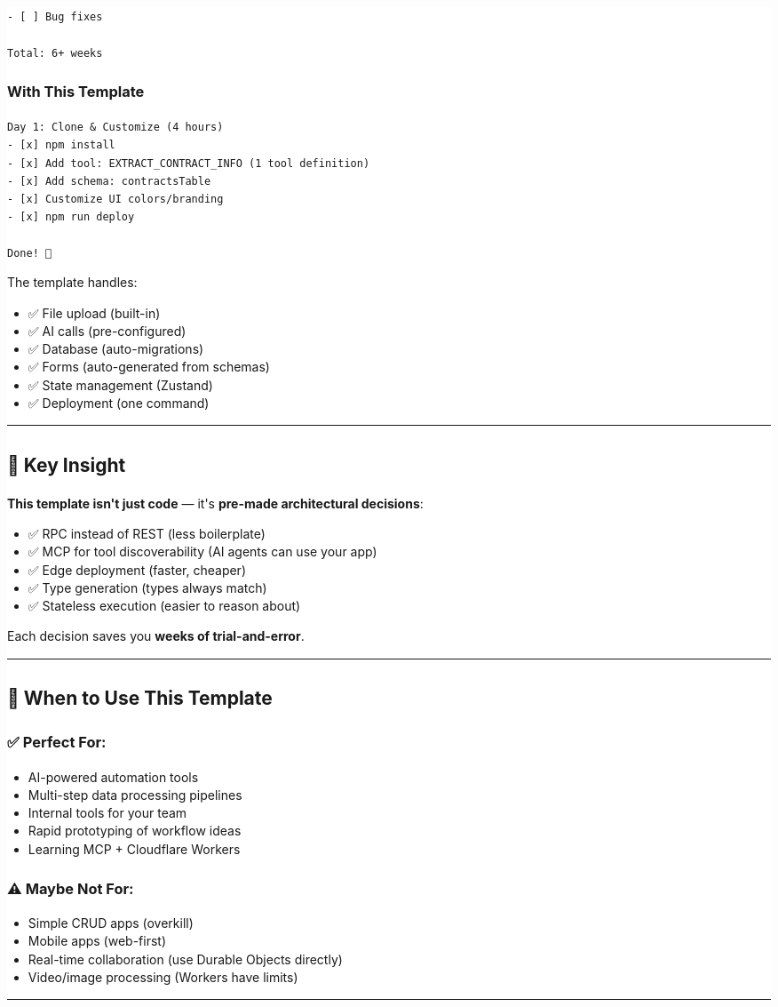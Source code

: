 ```
- [ ] Bug fixes

Total: 6+ weeks
```

### With This Template

```
Day 1: Clone & Customize (4 hours)
- [x] npm install
- [x] Add tool: EXTRACT_CONTRACT_INFO (1 tool definition)
- [x] Add schema: contractsTable
- [x] Customize UI colors/branding
- [x] npm run deploy

Done! 🎉
```

The template handles:
- ✅ File upload (built-in)
- ✅ AI calls (pre-configured)
- ✅ Database (auto-migrations)
- ✅ Forms (auto-generated from schemas)
- ✅ State management (Zustand)
- ✅ Deployment (one command)

---

## 🔑 Key Insight

**This template isn't just code** — it's **pre-made architectural decisions**:

- ✅ RPC instead of REST (less boilerplate)
- ✅ MCP for tool discoverability (AI agents can use your app)
- ✅ Edge deployment (faster, cheaper)
- ✅ Type generation (types always match)
- ✅ Stateless execution (easier to reason about)

Each decision saves you **weeks of trial-and-error**.

---

## 🚀 When to Use This Template

### ✅ Perfect For:
- AI-powered automation tools
- Multi-step data processing pipelines
- Internal tools for your team
- Rapid prototyping of workflow ideas
- Learning MCP + Cloudflare Workers

### ⚠️ Maybe Not For:
- Simple CRUD apps (overkill)
- Mobile apps (web-first)
- Real-time collaboration (use Durable Objects directly)
- Video/image processing (Workers have limits)

---
